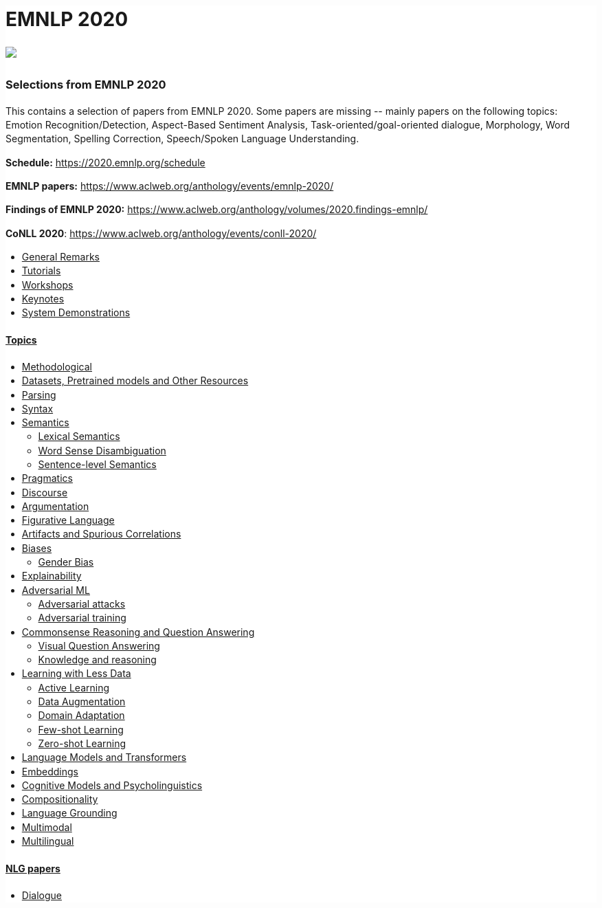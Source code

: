 # EMNLP 2020

![](https://github.com/juand-r/EMNLP-2020/blob/main/68320bbed6109938.jpeg)

### Selections from EMNLP 2020

This contains a selection of papers from  EMNLP 2020. Some papers are missing -- mainly papers on the following topics: Emotion Recognition/Detection, Aspect-Based Sentiment Analysis, Task-oriented/goal-oriented dialogue, Morphology, Word Segmentation, Spelling Correction, Speech/Spoken Language Understanding.


**Schedule:** https://2020.emnlp.org/schedule

**EMNLP papers:** https://www.aclweb.org/anthology/events/emnlp-2020/

**Findings of EMNLP 2020:** https://www.aclweb.org/anthology/volumes/2020.findings-emnlp/

**CoNLL 2020**: https://www.aclweb.org/anthology/events/conll-2020/

- [General Remarks](#general-remarks)
- [Tutorials](#tutorials)
- [Workshops](#workshops)
- [Keynotes](#keynotes)
- [System Demonstrations](#system-demonstrations)
#### [Topics](#topics-1)
  - [Methodological](#top-methodological)
  - [Datasets, Pretrained models and Other Resources](#top-datasets-pretrained-models-and-other-resources)
  - [Parsing](#top-parsing)
  - [Syntax](#top-syntax)
  - [Semantics](#top-semantics)
    - [Lexical Semantics](#top-lexical-semantics)
    - [Word Sense Disambiguation](#top-word-sense-disambiguation)
    - [Sentence-level Semantics](#top-sentence-level-semantics)
  - [Pragmatics](#top-pragmatics)
  - [Discourse](#top-discourse)
  - [Argumentation](#top-argumentation)
  - [Figurative Language](#top-figurative-language)
  - [Artifacts and Spurious Correlations](#top-artifacts-and-spurious-correlations)
  - [Biases](#top-biases)
    - [Gender Bias](#top-gender-bias)
  - [Explainability](#top-explainability)
  - [Adversarial ML](#top-adversarial-ml)
    - [Adversarial attacks](#top-adversarial-attacks)
    - [Adversarial training](#top-adversarial-training)
  - [Commonsense Reasoning and Question Answering](#top-commonsense-reasoning-and-question-answering)
    - [Visual Question Answering](#top-visual-question-answering)
    - [Knowledge and reasoning](#top-knowledge-and-reasoning)
  - [Learning with Less Data](#top-learning-with-less-data)
    - [Active Learning](#top-active-learning)
    - [Data Augmentation](#top-data-augmentation)
    - [Domain Adaptation](#top-domain-adaptation)
    - [Few-shot Learning](#top-few-shot-learning)
    - [Zero-shot Learning](#top-zero-shot-learning)
  - [Language Models and Transformers](#top-language-models-and-transformers)
  - [Embeddings](#top-embeddings)
  - [Cognitive Models and Psycholinguistics](#top-cognitive-models-and-psycholinguistics)
  - [Compositionality](#top-compositionality)
  - [Language Grounding](#top-language-grounding)
  - [Multimodal](#top-multimodal)
  - [Multilingual](#top-multilingual)
#### [NLG papers](#nlg-papers-1)
  - [Dialogue](#top-dialogue)